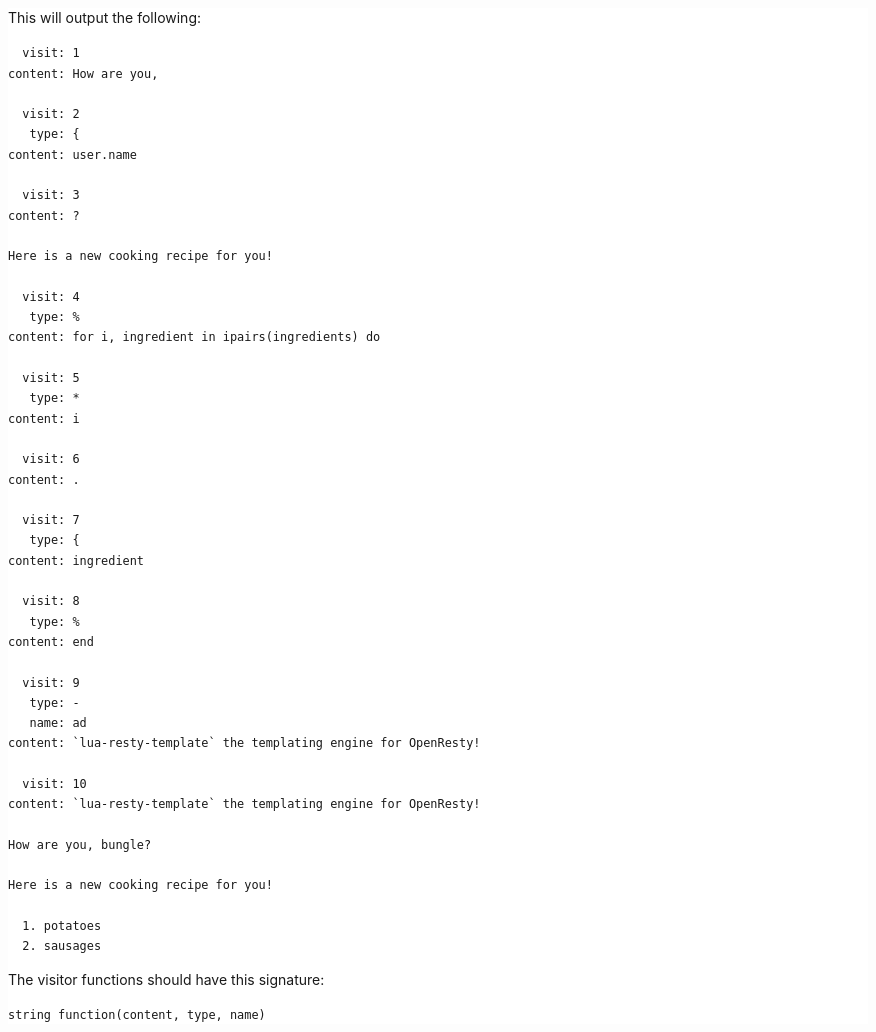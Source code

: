 This will output the following:

```
  visit: 1
content: How are you,

  visit: 2
   type: {
content: user.name

  visit: 3
content: ?

Here is a new cooking recipe for you!

  visit: 4
   type: %
content: for i, ingredient in ipairs(ingredients) do

  visit: 5
   type: *
content: i

  visit: 6
content: .

  visit: 7
   type: {
content: ingredient

  visit: 8
   type: %
content: end

  visit: 9
   type: -
   name: ad
content: `lua-resty-template` the templating engine for OpenResty!

  visit: 10
content: `lua-resty-template` the templating engine for OpenResty!

How are you, bungle?

Here is a new cooking recipe for you!

  1. potatoes
  2. sausages
```

The visitor functions should have this signature:
```
string function(content, type, name)
```
